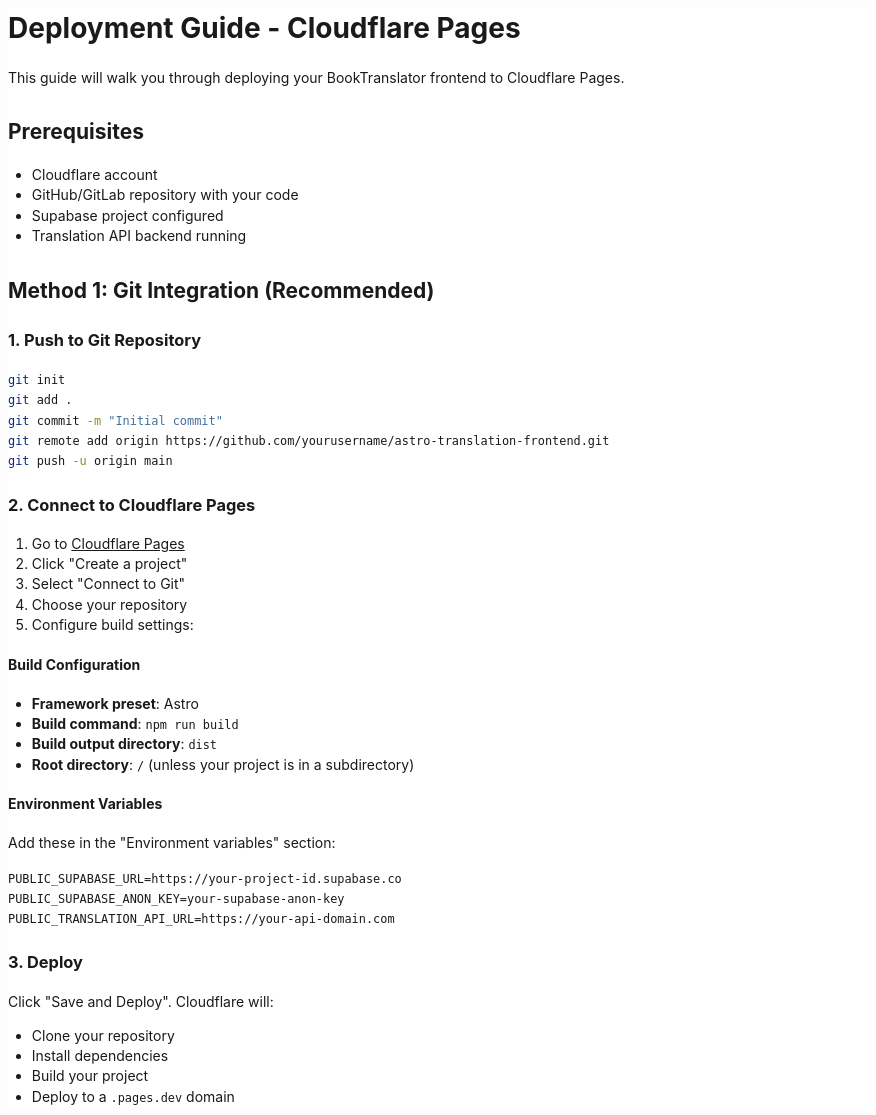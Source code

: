 # Deployment Guide - Cloudflare Pages

This guide will walk you through deploying your BookTranslator frontend to Cloudflare Pages.

## Prerequisites

- Cloudflare account
- GitHub/GitLab repository with your code
- Supabase project configured
- Translation API backend running

## Method 1: Git Integration (Recommended)

### 1. Push to Git Repository

```bash
git init
git add .
git commit -m "Initial commit"
git remote add origin https://github.com/yourusername/astro-translation-frontend.git
git push -u origin main
```

### 2. Connect to Cloudflare Pages

1. Go to [Cloudflare Pages](https://pages.cloudflare.com/)
2. Click "Create a project"
3. Select "Connect to Git"
4. Choose your repository
5. Configure build settings:

#### Build Configuration
- **Framework preset**: Astro
- **Build command**: `npm run build`
- **Build output directory**: `dist`
- **Root directory**: `/` (unless your project is in a subdirectory)

#### Environment Variables
Add these in the "Environment variables" section:

```env
PUBLIC_SUPABASE_URL=https://your-project-id.supabase.co
PUBLIC_SUPABASE_ANON_KEY=your-supabase-anon-key
PUBLIC_TRANSLATION_API_URL=https://your-api-domain.com
```

### 3. Deploy

Click "Save and Deploy". Cloudflare will:
- Clone your repository
- Install dependencies
- Build your project
- Deploy to a `.pages.dev` domain
